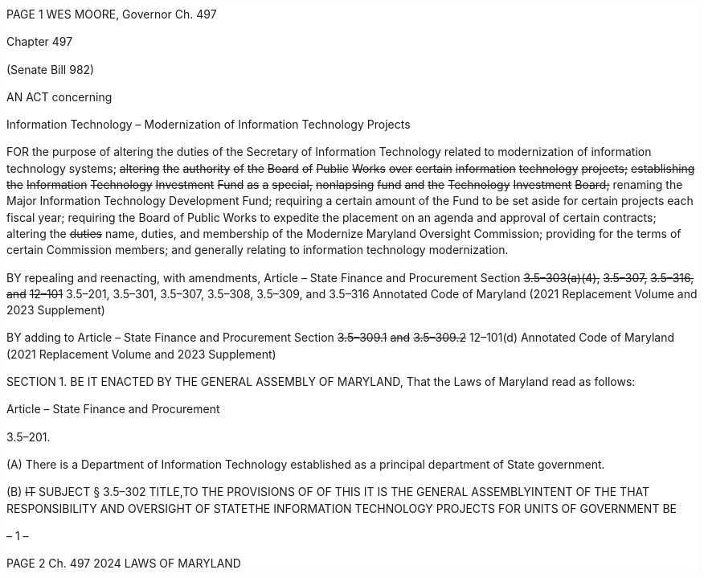 PAGE 1
WES MOORE, Governor Ch. 497

Chapter 497

(Senate Bill 982)

AN ACT concerning

Information Technology – Modernization of Information Technology Projects

FOR the purpose of altering the duties of the Secretary of Information Technology related
to modernization of information technology systems; ~~altering~~ ~~the~~ ~~authority~~ ~~of~~ ~~the~~
~~Board~~ ~~of~~ ~~Public~~ ~~Works~~ ~~over~~ ~~certain~~ ~~information~~ ~~technology~~ ~~projects;~~ ~~establishing~~ ~~the~~
~~Information~~ ~~Technology~~ ~~Investment~~ ~~Fund~~ ~~as~~ ~~a~~ ~~special,~~ ~~nonlapsing~~ ~~fund~~ ~~and~~ ~~the~~
~~Technology~~ ~~Investment~~ ~~Board;~~ renaming the Major Information Technology
Development Fund; requiring a certain amount of the Fund to be set aside for certain
projects each fiscal year; requiring the Board of Public Works to expedite the
placement on an agenda and approval of certain contracts; altering the ~~duties~~ name,
duties, and membership of the Modernize Maryland Oversight Commission;
providing for the terms of certain Commission members; and generally relating to
information technology modernization.

BY repealing and reenacting, with amendments,
Article – State Finance and Procurement
Section ~~3.5–303(a)(4),~~ ~~3.5–307,~~ ~~3.5–316,~~ ~~and~~ ~~12–101~~ 3.5–201, 3.5–301, 3.5–307,
3.5–308, 3.5–309, and 3.5–316
Annotated Code of Maryland
(2021 Replacement Volume and 2023 Supplement)

BY adding to
Article – State Finance and Procurement
Section ~~3.5–309.1~~ ~~and~~ ~~3.5–309.2~~ 12–101(d)
Annotated Code of Maryland
(2021 Replacement Volume and 2023 Supplement)

SECTION 1. BE IT ENACTED BY THE GENERAL ASSEMBLY OF MARYLAND,
That the Laws of Maryland read as follows:

Article – State Finance and Procurement

3.5–201.

(A) There is a Department of Information Technology established as a principal
department of State government.

(B) ~~IT~~ SUBJECT § 3.5–302 TITLE,TO THE PROVISIONS OF OF THIS IT IS THE
GENERAL ASSEMBLYINTENT OF THE THAT RESPONSIBILITY AND OVERSIGHT OF
STATETHE INFORMATION TECHNOLOGY PROJECTS FOR UNITS OF GOVERNMENT BE

– 1 –

PAGE 2
Ch. 497 2024 LAWS OF MARYLAND
